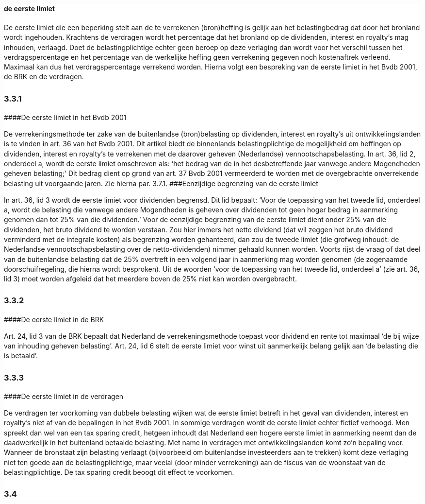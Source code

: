 #### de eerste limiet

De eerste limiet die een beperking stelt aan de te verrekenen (bron)heffing is gelijk aan het belastingbedrag dat door het bronland wordt ingehouden. Krachtens de verdragen wordt het percentage dat het bronland op de dividenden, interest en royalty’s mag inhouden, verlaagd. Doet de belastingplichtige echter geen beroep op deze verlaging dan wordt voor het verschil tussen het verdragspercentage en het percentage van de werkelijke heffing geen verrekening gegeven noch kostenaftrek verleend. Maximaal kan dus het verdragspercentage verrekend worden. Hierna volgt een bespreking van de eerste limiet in het Bvdb 2001, de BRK en de verdragen.   
### 3.3.1  

####De eerste limiet in het Bvdb 2001

De verrekeningsmethode ter zake van de buitenlandse (bron)belasting op dividenden, interest en royalty’s uit ontwikkelingslanden is te vinden in art. 36 van het Bvdb 2001. Dit artikel biedt de binnenlands belastingplichtige de mogelijkheid om heffingen op dividenden, interest en royalty’s te verrekenen met de daarover geheven (Nederlandse) vennootschapsbelasting. In art. 36, lid 2, onderdeel a, wordt de eerste limiet omschreven als: ‘het bedrag van de in het desbetreffende jaar vanwege andere Mogendheden geheven belasting;’ Dit bedrag dient op grond van art. 37 Bvdb 2001 vermeerderd te worden met de overgebrachte onverrekende belasting uit voorgaande jaren. Zie hierna par. 3.7.1. 
###Eenzijdige begrenzing van de eerste limiet

In art. 36, lid 3 wordt de eerste limiet voor dividenden begrensd. Dit lid bepaalt: ‘Voor de toepassing van het tweede lid, onderdeel a, wordt de belasting die vanwege andere Mogendheden is geheven over dividenden tot geen hoger bedrag in aanmerking genomen dan tot 25% van die dividenden.’ Voor de eenzijdige begrenzing van de eerste limiet dient onder 25% van die dividenden, het bruto dividend te worden verstaan. Zou hier immers het netto dividend (dat wil zeggen het bruto dividend verminderd met de integrale kosten) als begrenzing worden gehanteerd, dan zou de tweede limiet (die grofweg inhoudt: de Nederlandse vennootschapsbelasting over de netto-dividenden) nimmer gehaald kunnen worden. Voorts rijst de vraag of dat deel van de buitenlandse belasting dat de 25% overtreft in een volgend jaar in aanmerking mag worden genomen (de zogenaamde doorschuifregeling, die hierna wordt besproken). Uit de woorden ‘voor de toepassing van het tweede lid, onderdeel a’ (zie art. 36, lid 3) moet worden afgeleid dat het meerdere boven de 25% niet kan worden overgebracht.    
### 3.3.2  

####De eerste limiet in de BRK

Art. 24, lid 3 van de BRK bepaalt dat Nederland de verrekeningsmethode toepast voor dividend en rente tot maximaal ‘de bij wijze van inhouding geheven belasting’. Art. 24, lid 6 stelt de eerste limiet voor winst uit aanmerkelijk belang gelijk aan ‘de belasting die is betaald’.    
### 3.3.3  

####De eerste limiet in de verdragen

De verdragen ter voorkoming van dubbele belasting wijken wat de eerste limiet betreft in het geval van dividenden, interest en royalty’s niet af van de bepalingen in het Bvdb 2001. In sommige verdragen wordt de eerste limiet echter fictief verhoogd. Men spreekt dan wel van een tax sparing credit, hetgeen inhoudt dat Nederland een hogere eerste limiet in aanmerking neemt dan de daadwerkelijk in het buitenland betaalde belasting. Met name in verdragen met ontwikkelingslanden komt zo’n bepaling voor. Wanneer de bronstaat zijn belasting verlaagt (bijvoorbeeld om buitenlandse investeerders aan te trekken) komt deze verlaging niet ten goede aan de belastingplichtige, maar veelal (door minder verrekening) aan de fiscus van de woonstaat van de belastingplichtige. De tax sparing credit beoogt dit effect te voorkomen.     
### 3.4  
